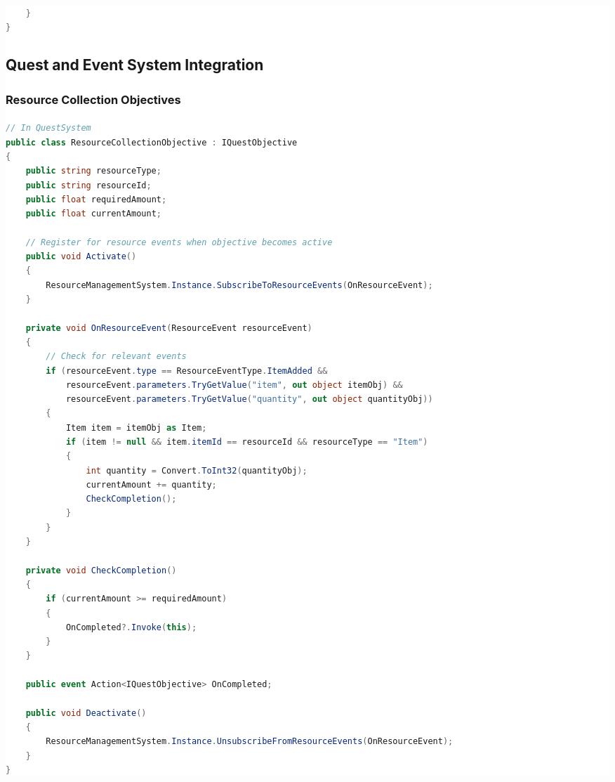 ```csharp
    }
}
```

## Quest and Event System Integration

### Resource Collection Objectives

```csharp
// In QuestSystem
public class ResourceCollectionObjective : IQuestObjective
{
    public string resourceType;
    public string resourceId;
    public float requiredAmount;
    public float currentAmount;
    
    // Register for resource events when objective becomes active
    public void Activate()
    {
        ResourceManagementSystem.Instance.SubscribeToResourceEvents(OnResourceEvent);
    }
    
    private void OnResourceEvent(ResourceEvent resourceEvent)
    {
        // Check for relevant events
        if (resourceEvent.type == ResourceEventType.ItemAdded &&
            resourceEvent.parameters.TryGetValue("item", out object itemObj) &&
            resourceEvent.parameters.TryGetValue("quantity", out object quantityObj))
        {
            Item item = itemObj as Item;
            if (item != null && item.itemId == resourceId && resourceType == "Item")
            {
                int quantity = Convert.ToInt32(quantityObj);
                currentAmount += quantity;
                CheckCompletion();
            }
        }
    }
    
    private void CheckCompletion()
    {
        if (currentAmount >= requiredAmount)
        {
            OnCompleted?.Invoke(this);
        }
    }
    
    public event Action<IQuestObjective> OnCompleted;
    
    public void Deactivate()
    {
        ResourceManagementSystem.Instance.UnsubscribeFromResourceEvents(OnResourceEvent);
    }
}
```
